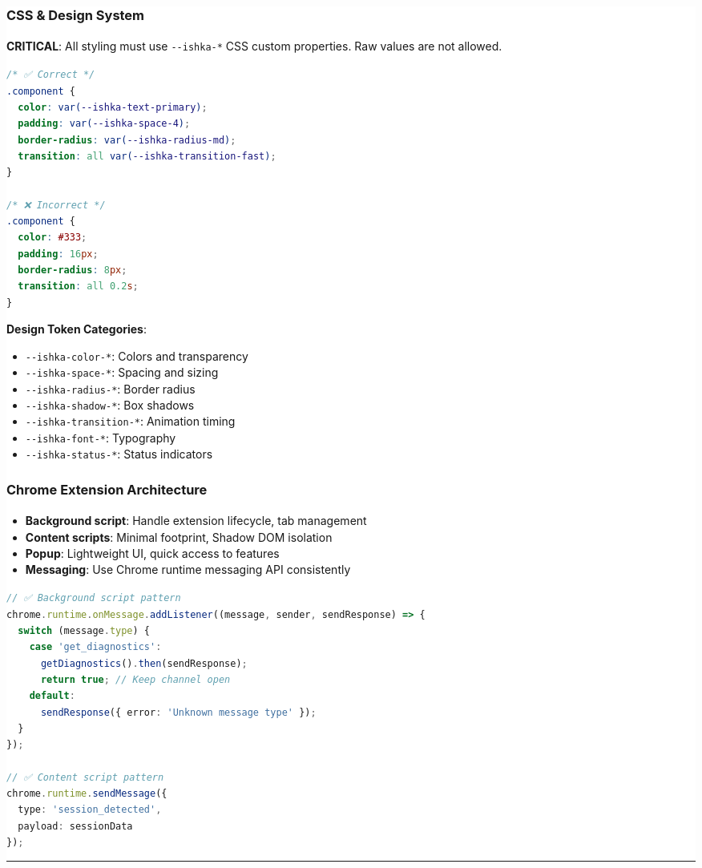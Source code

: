 ### CSS & Design System

**CRITICAL**: All styling must use `--ishka-*` CSS custom properties. Raw values are not allowed.

```css
/* ✅ Correct */
.component {
  color: var(--ishka-text-primary);
  padding: var(--ishka-space-4);
  border-radius: var(--ishka-radius-md);
  transition: all var(--ishka-transition-fast);
}

/* ❌ Incorrect */
.component {
  color: #333;
  padding: 16px;
  border-radius: 8px;
  transition: all 0.2s;
}
```

**Design Token Categories**:
- `--ishka-color-*`: Colors and transparency
- `--ishka-space-*`: Spacing and sizing
- `--ishka-radius-*`: Border radius
- `--ishka-shadow-*`: Box shadows
- `--ishka-transition-*`: Animation timing
- `--ishka-font-*`: Typography
- `--ishka-status-*`: Status indicators

### Chrome Extension Architecture

- **Background script**: Handle extension lifecycle, tab management
- **Content scripts**: Minimal footprint, Shadow DOM isolation
- **Popup**: Lightweight UI, quick access to features
- **Messaging**: Use Chrome runtime messaging API consistently

```typescript
// ✅ Background script pattern
chrome.runtime.onMessage.addListener((message, sender, sendResponse) => {
  switch (message.type) {
    case 'get_diagnostics':
      getDiagnostics().then(sendResponse);
      return true; // Keep channel open
    default:
      sendResponse({ error: 'Unknown message type' });
  }
});

// ✅ Content script pattern  
chrome.runtime.sendMessage({ 
  type: 'session_detected', 
  payload: sessionData 
});
```

---